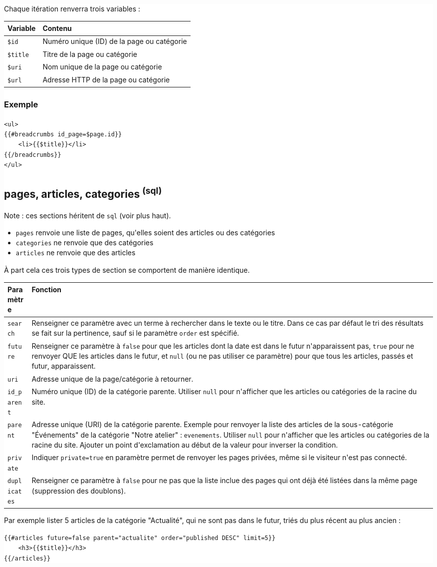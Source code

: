 Chaque itération renverra trois variables :

| Variable | Contenu |
| :- | :- |
| `$id` | Numéro unique (ID) de la page ou catégorie |
| `$title` | Titre de la page ou catégorie |
| `$uri` | Nom unique de la page ou catégorie |
| `$url` | Adresse HTTP de la page ou catégorie |

### Exemple

```
<ul>
{{#breadcrumbs id_page=$page.id}}
	<li>{{$title}}</li>
{{/breadcrumbs}}
</ul>
```

## pages, articles, categories <sup>(sql)</sup>

Note : ces sections héritent de `sql` (voir plus haut).

* `pages` renvoie une liste de pages, qu'elles soient des articles ou des catégories
* `categories` ne renvoie que des catégories
* `articles` ne renvoie que des articles

À part cela ces trois types de section se comportent de manière identique.

| Paramètre | Fonction |
| :- | :- |
| `search` | Renseigner ce paramètre avec un terme à rechercher dans le texte ou le titre. Dans ce cas par défaut le tri des résultats se fait sur la pertinence, sauf si le paramètre `order` est spécifié. |
| `future` | Renseigner ce paramètre à `false` pour que les articles dont la date est dans le futur n'apparaissent pas, `true` pour ne renvoyer QUE les articles dans le futur, et `null` (ou ne pas utiliser ce paramètre) pour que tous les articles, passés et futur, apparaissent. |
| `uri` | Adresse unique de la page/catégorie à retourner. |
| `id_parent` | Numéro unique (ID) de la catégorie parente. Utiliser `null` pour n'afficher que les articles ou catégories de la racine du site. |
| `parent` | Adresse unique (URI) de la catégorie parente. Exemple pour renvoyer la liste des articles de la sous-catégorie "Événements" de la catégorie "Notre atelier" :  `evenements`. Utiliser `null` pour n'afficher que les articles ou catégories de la racine du site. Ajouter un point d'exclamation au début de la valeur pour inverser la condition. |
| `private` | Indiquer `private=true` en paramètre permet de renvoyer les pages privées, même si le visiteur n'est pas connecté. |
| `duplicates` | Renseigner ce paramètre à `false` pour ne pas que la liste inclue des pages qui ont déjà été listées dans la même page (suppression des doublons). |

Par exemple lister 5 articles de la catégorie "Actualité", qui ne sont pas dans le futur, triés du plus récent au plus ancien :

```
{{#articles future=false parent="actualite" order="published DESC" limit=5}}
	<h3>{{$title}}</h3>
{{/articles}}
```
